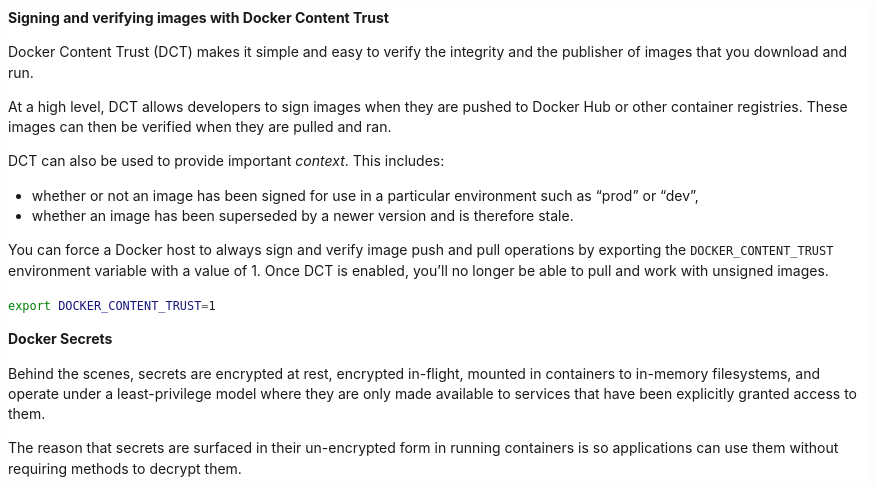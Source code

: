**Signing and verifying images with Docker Content Trust**

Docker Content Trust (DCT) makes it simple and easy to verify the integrity and the publisher of images that you download and run.

At a high level, DCT allows developers to sign images when they are pushed to Docker Hub or other container registries. These images can then be verified when they are pulled and ran.

DCT can also be used to provide important _context_. This includes:

- whether or not an image has been signed for use in a particular environment such as “prod” or “dev”,
- whether an image has been superseded by a newer version and is therefore stale.

You can force a Docker host to always sign and verify image push and pull operations by exporting the `DOCKER_CONTENT_TRUST `environment variable with a value of 1. Once DCT is enabled, you’ll no longer be able to pull and work with unsigned images.

```bash
export DOCKER_CONTENT_TRUST=1
```

**Docker Secrets**

Behind the scenes, secrets are encrypted at rest, encrypted in-flight, mounted in containers to in-memory filesystems, and operate under a least-privilege model where they are only made available to services that have been explicitly granted access to them.

The reason that secrets are surfaced in their un-encrypted form in running containers is so applications can use them without requiring methods to decrypt them.
